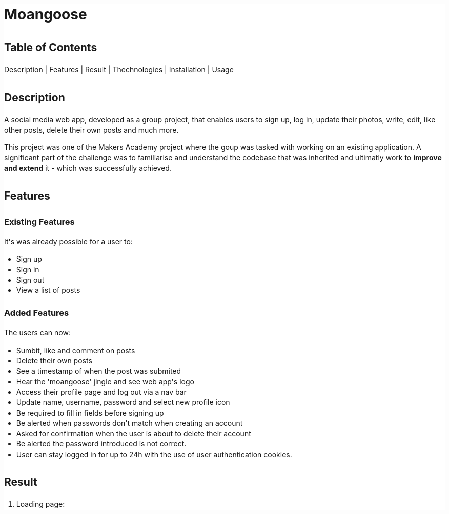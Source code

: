 # Moangoose 

## Table of Contents

[Description](#description) | [Features](#features) | [Result](#result) | [Thechnologies](#technologies) | [Installation](#instalation) | [Usage](#usage)

## Description

A social media web app, developed as a group project, that enables users to sign up, log in, update their photos, write, edit, like other posts, delete their own posts and much more.

This project was one of the Makers Academy project where the goup was tasked with working on an existing application. A significant part of the challenge was to familiarise and understand the codebase that was inherited and ultimatly work to **improve and extend** it - which was successfully achieved.

## Features

### Existing Features

It's was already possible for a user to:
- Sign up
- Sign in
- Sign out
- View a list of posts

### Added Features

The users can now: 
 - Sumbit, like and comment on posts
 - Delete their own posts
 - See a timestamp of when the post was submited
 - Hear the 'moangoose' jingle and see web app's logo
 - Access their profile page and log out via a nav bar 
 - Update name, username, password and select new profile icon
 - Be required to fill in fields before signing up
 - Be alerted when passwords don't match when creating an account
 - Asked for confirmation when the user is about to delete their account
 - Be alerted the password introduced is not correct.
 - User can stay logged in for up to 24h with the use of user authentication cookies. 
 
## Result

1. Loading page:
